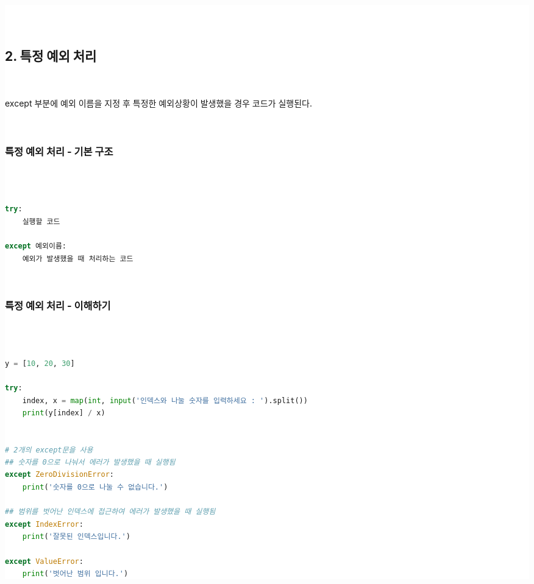 <br>
<br>


## 2. 특정 예외 처리

<br>

except 부분에 예외 이름을 지정 후 특정한 예외상황이 발생했을 경우 코드가 실행된다. 

<br>

### 특정 예외 처리 - 기본 구조 

<br>

```py

try:
    실행할 코드
    
except 예외이름:
    예외가 발생했을 때 처리하는 코드

```

<br>

### 특정 예외 처리 - 이해하기

<br>

```py

y = [10, 20, 30]
 
try:
    index, x = map(int, input('인덱스와 나눌 숫자를 입력하세요 : ').split())
    print(y[index] / x)


# 2개의 except문을 사용 
## 숫자를 0으로 나눠서 에러가 발생했을 때 실행됨
except ZeroDivisionError:    
    print('숫자를 0으로 나눌 수 없습니다.')

## 범위를 벗어난 인덱스에 접근하여 에러가 발생했을 때 실행됨
except IndexError:           
    print('잘못된 인덱스입니다.')
    
except ValueError:           
    print('벗어난 범위 입니다.')

```
